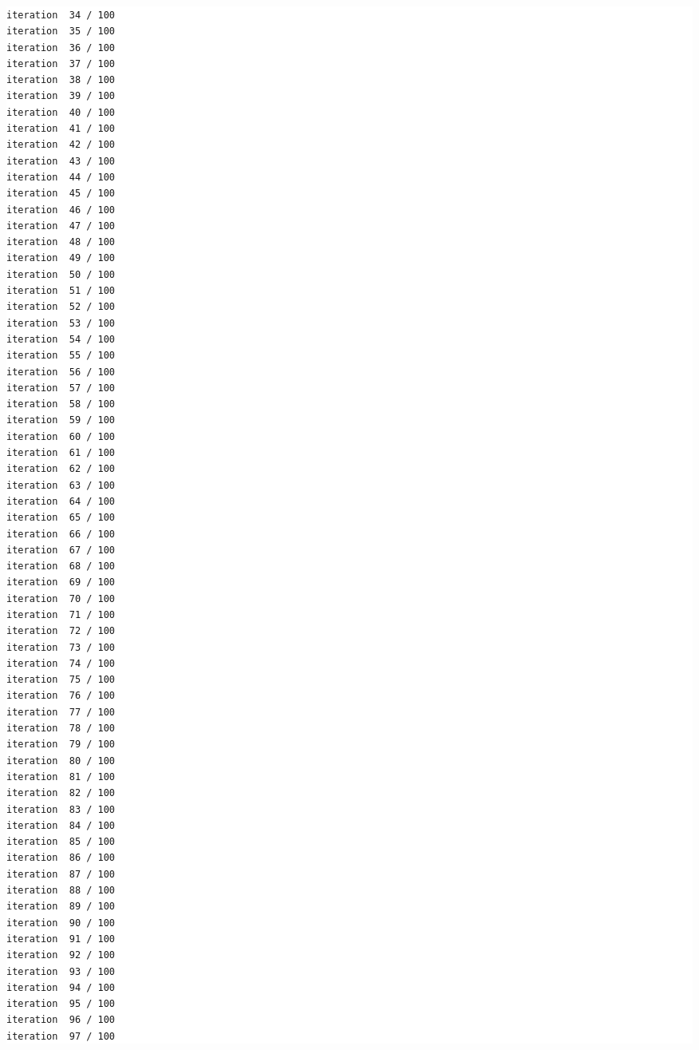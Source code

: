     iteration  34 / 100
    iteration  35 / 100
    iteration  36 / 100
    iteration  37 / 100
    iteration  38 / 100
    iteration  39 / 100
    iteration  40 / 100
    iteration  41 / 100
    iteration  42 / 100
    iteration  43 / 100
    iteration  44 / 100
    iteration  45 / 100
    iteration  46 / 100
    iteration  47 / 100
    iteration  48 / 100
    iteration  49 / 100
    iteration  50 / 100
    iteration  51 / 100
    iteration  52 / 100
    iteration  53 / 100
    iteration  54 / 100
    iteration  55 / 100
    iteration  56 / 100
    iteration  57 / 100
    iteration  58 / 100
    iteration  59 / 100
    iteration  60 / 100
    iteration  61 / 100
    iteration  62 / 100
    iteration  63 / 100
    iteration  64 / 100
    iteration  65 / 100
    iteration  66 / 100
    iteration  67 / 100
    iteration  68 / 100
    iteration  69 / 100
    iteration  70 / 100
    iteration  71 / 100
    iteration  72 / 100
    iteration  73 / 100
    iteration  74 / 100
    iteration  75 / 100
    iteration  76 / 100
    iteration  77 / 100
    iteration  78 / 100
    iteration  79 / 100
    iteration  80 / 100
    iteration  81 / 100
    iteration  82 / 100
    iteration  83 / 100
    iteration  84 / 100
    iteration  85 / 100
    iteration  86 / 100
    iteration  87 / 100
    iteration  88 / 100
    iteration  89 / 100
    iteration  90 / 100
    iteration  91 / 100
    iteration  92 / 100
    iteration  93 / 100
    iteration  94 / 100
    iteration  95 / 100
    iteration  96 / 100
    iteration  97 / 100